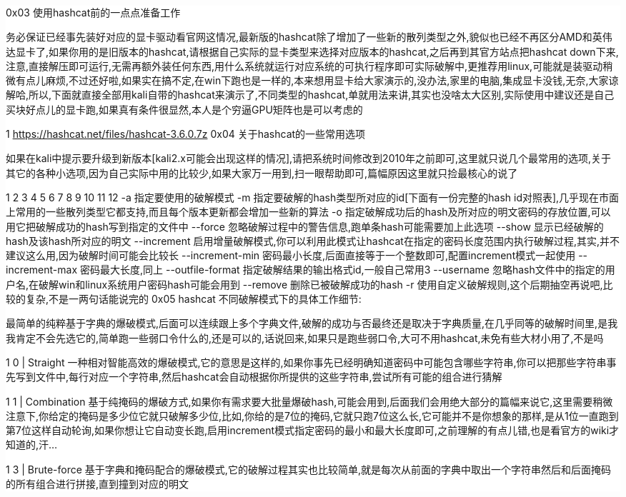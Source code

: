 0x03 使用hashcat前的一点点准备工作

务必保证已经事先装好对应的显卡驱动看官网这情况,最新版的hashcat除了增加了一些新的散列类型之外,貌似也已经不再区分AMD和英伟达显卡了,如果你用的是旧版本的hashcat,请根据自己实际的显卡类型来选择对应版本的hashcat,之后再到其官方站点把hashcat down下来,注意,直接解压即可运行,无需再额外装任何东西,用什么系统就运行对应系统的可执行程序即可实际破解中,更推荐用linux,可能就是装驱动稍微有点儿麻烦,不过还好啦,如果实在搞不定,在win下跑也是一样的,本来想用显卡给大家演示的,没办法,家里的电脑,集成显卡没钱,无奈,大家谅解哈,所以,下面就直接全部用kali自带的hashcat来演示了,不同类型的hashcat,单就用法来讲,其实也没啥太大区别,实际使用中建议还是自己买块好点儿的显卡跑,如果真有条件很显然,本人是个穷逼GPU矩阵也是可以考虑的

1
https://hashcat.net/files/hashcat-3.6.0.7z
0x04 关于hashcat的一些常用选项

如果在kali中提示要升级到新版本[kali2.x可能会出现这样的情况],请把系统时间修改到2010年之前即可,这里就只说几个最常用的选项,关于其它的各种小选项,因为自己实际中用的比较少,如果大家万一用到,扫一眼帮助即可,篇幅原因这里就只捡最核心的说了

1
2
3
4
5
6
7
8
9
10
11
12
-a  指定要使用的破解模式
-m  指定要破解的hash类型所对应的id[下面有一份完整的hash id对照表],几乎现在市面上常用的一些散列类型它都支持,而且每个版本更新都会增加一些新的算法
-o  指定破解成功后的hash及所对应的明文密码的存放位置,可以用它把破解成功的hash写到指定的文件中
--force	忽略破解过程中的警告信息,跑单条hash可能需要加上此选项
--show	显示已经破解的hash及该hash所对应的明文
--increment	 启用增量破解模式,你可以利用此模式让hashcat在指定的密码长度范围内执行破解过程,其实,并不建议这么用,因为破解时间可能会比较长
--increment-min  密码最小长度,后面直接等于一个整数即可,配置increment模式一起使用
--increment-max  密码最大长度,同上
--outfile-format 指定破解结果的输出格式id,一般自己常用3
--username 	 忽略hash文件中的指定的用户名,在破解win和linux系统用户密码hash可能会用到
--remove 	 删除已被破解成功的hash
-r		 使用自定义破解规则,这个后期抽空再说吧,比较的复杂,不是一两句话能说完的
0x05 hashcat 不同破解模式下的具体工作细节:

最简单的纯粹基于字典的爆破模式,后面可以连续跟上多个字典文件,破解的成功与否最终还是取决于字典质量,在几乎同等的破解时间里,是我我肯定不会先选它的,简单跑一些弱口令什么的,还是可以的,话说回来,如果只是跑些弱口令,大可不用hashcat,未免有些大材小用了,不是吗

1
0 | Straight
一种相对智能高效的爆破模式,它的意思是这样的,如果你事先已经明确知道密码中可能包含哪些字符串,你可以把那些字符串事先写到文件中,每行对应一个字符串,然后hashcat会自动根据你所提供的这些字符串,尝试所有可能的组合进行猜解

1
1 | Combination
基于纯掩码的爆破方式,如果你有需求要大批量爆破hash,可能会用到,后面我们会用绝大部分的篇幅来说它,这里需要稍微注意下,你给定的掩码是多少位它就只破解多少位,比如,你给的是7位的掩码,它就只跑7位这么长,它可能并不是你想象的那样,是从1位一直跑到第7位这样自动轮询,如果你想让它自动变长跑,启用increment模式指定密码的最小和最大长度即可,之前理解的有点儿错,也是看官方的wiki才知道的,汗…

1
3 | Brute-force
基于字典和掩码配合的爆破模式,它的破解过程其实也比较简单,就是每次从前面的字典中取出一个字符串然后和后面掩码的所有组合进行拼接,直到撞到对应的明文
